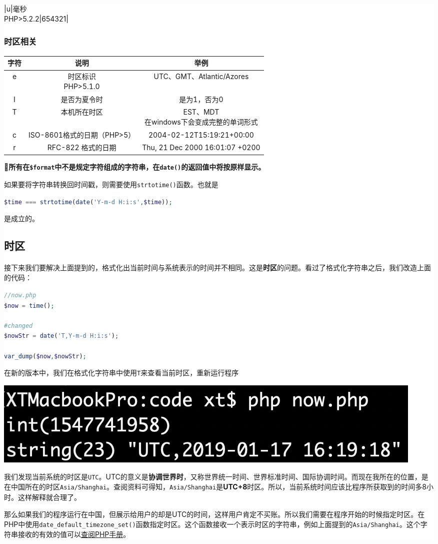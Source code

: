 |u|毫秒<br/>PHP>5.2.2|654321|

### 时区相关
|字符|说明|举例|
|:--:|:--:|:--:|
|e|时区标识<br/>PHP>5.1.0|UTC、GMT、Atlantic/Azores|
|I|是否为夏令时|是为1，否为0|
|T|本机所在时区|EST、MDT<br/>在windows下会变成完整的单词形式|
|c|ISO-8601格式的日期（PHP>5）|2004-02-12T15:19:21+00:00|
|r|RFC-822 格式的日期|Thu, 21 Dec 2000 16:01:07 +0200|

**所有在`$format`中不是规定字符组成的字符串，在`date()`的返回值中将按原样显示。**

如果要将字符串转换回时间戳，则需要使用`strtotime()`函数。也就是

```php
$time === strtotime(date('Y-m-d H:i:s',$time));
```

是成立的。

## 时区
接下来我们要解决上面提到的，格式化出当前时间与系统表示的时间并不相同。这是**时区**的问题。看过了格式化字符串之后，我们改造上面的代码：

```php
//now.php
$now = time();

#changed
$nowStr = date('T,Y-m-d H:i:s');

var_dump($now,$nowStr);
```

在新的版本中，我们在格式化字符串中使用`T`来查看当前时区，重新运行程序

![](../pic/14-5.png)

我们发现当前系统的时区是`UTC`。UTC的意义是**协调世界时**，又称世界统一时间、世界标准时间、国际协调时间。而现在我所在的位置，是在中国所在的时区`Asia/Shanghai`。查阅资料可得知，`Asia/Shanghai`是**UTC+8**时区。所以，当前系统时间应该比程序所获取到的时间多8小时。这样解释就合理了。

那么如果我们的程序运行在中国，但展示给用户的却是UTC的时间，这样用户肯定不买账。所以我们需要在程序开始的时候指定时区。在PHP中使用`date_default_timezone_set()`函数指定时区。这个函数接收一个表示时区的字符串，例如上面提到的`Asia/Shanghai`。这个字符串接收的有效的值可以[查阅PHP手册](http://php.net/manual/zh/timezones.php)。